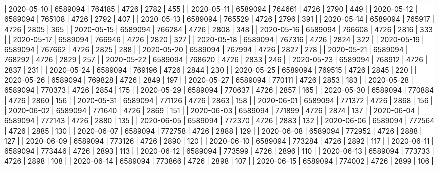 | 2020-05-10 | 6589094 | 764185 | 4726 | 2782 | 455 |
| 2020-05-11 | 6589094 | 764661 | 4726 | 2790 | 449 |
| 2020-05-12 | 6589094 | 765108 | 4726 | 2792 | 407 |
| 2020-05-13 | 6589094 | 765529 | 4726 | 2796 | 391 |
| 2020-05-14 | 6589094 | 765917 | 4726 | 2805 | 365 |
| 2020-05-15 | 6589094 | 766284 | 4726 | 2808 | 348 |
| 2020-05-16 | 6589094 | 766608 | 4726 | 2816 | 333 |
| 2020-05-17 | 6589094 | 766946 | 4726 | 2820 | 327 |
| 2020-05-18 | 6589094 | 767316 | 4726 | 2824 | 322 |
| 2020-05-19 | 6589094 | 767662 | 4726 | 2825 | 288 |
| 2020-05-20 | 6589094 | 767994 | 4726 | 2827 | 278 |
| 2020-05-21 | 6589094 | 768292 | 4726 | 2829 | 257 |
| 2020-05-22 | 6589094 | 768620 | 4726 | 2833 | 246 |
| 2020-05-23 | 6589094 | 768912 | 4726 | 2837 | 231 |
| 2020-05-24 | 6589094 | 769196 | 4726 | 2844 | 230 |
| 2020-05-25 | 6589094 | 769515 | 4726 | 2845 | 220 |
| 2020-05-26 | 6589094 | 769828 | 4726 | 2849 | 197 |
| 2020-05-27 | 6589094 | 770111 | 4726 | 2853 | 183 |
| 2020-05-28 | 6589094 | 770373 | 4726 | 2854 | 175 |
| 2020-05-29 | 6589094 | 770637 | 4726 | 2857 | 165 |
| 2020-05-30 | 6589094 | 770884 | 4726 | 2860 | 156 |
| 2020-05-31 | 6589094 | 771126 | 4726 | 2863 | 158 |
| 2020-06-01 | 6589094 | 771372 | 4726 | 2868 | 156 |
| 2020-06-02 | 6589094 | 771640 | 4726 | 2869 | 151 |
| 2020-06-03 | 6589094 | 771899 | 4726 | 2874 | 137 |
| 2020-06-04 | 6589094 | 772143 | 4726 | 2880 | 135 |
| 2020-06-05 | 6589094 | 772370 | 4726 | 2883 | 132 |
| 2020-06-06 | 6589094 | 772564 | 4726 | 2885 | 130 |
| 2020-06-07 | 6589094 | 772758 | 4726 | 2888 | 129 |
| 2020-06-08 | 6589094 | 772952 | 4726 | 2888 | 127 |
| 2020-06-09 | 6589094 | 773126 | 4726 | 2890 | 120 |
| 2020-06-10 | 6589094 | 773284 | 4726 | 2892 | 117 |
| 2020-06-11 | 6589094 | 773446 | 4726 | 2893 | 113 |
| 2020-06-12 | 6589094 | 773599 | 4726 | 2896 | 110 |
| 2020-06-13 | 6589094 | 773733 | 4726 | 2898 | 108 |
| 2020-06-14 | 6589094 | 773866 | 4726 | 2898 | 107 |
| 2020-06-15 | 6589094 | 774002 | 4726 | 2899 | 106 |